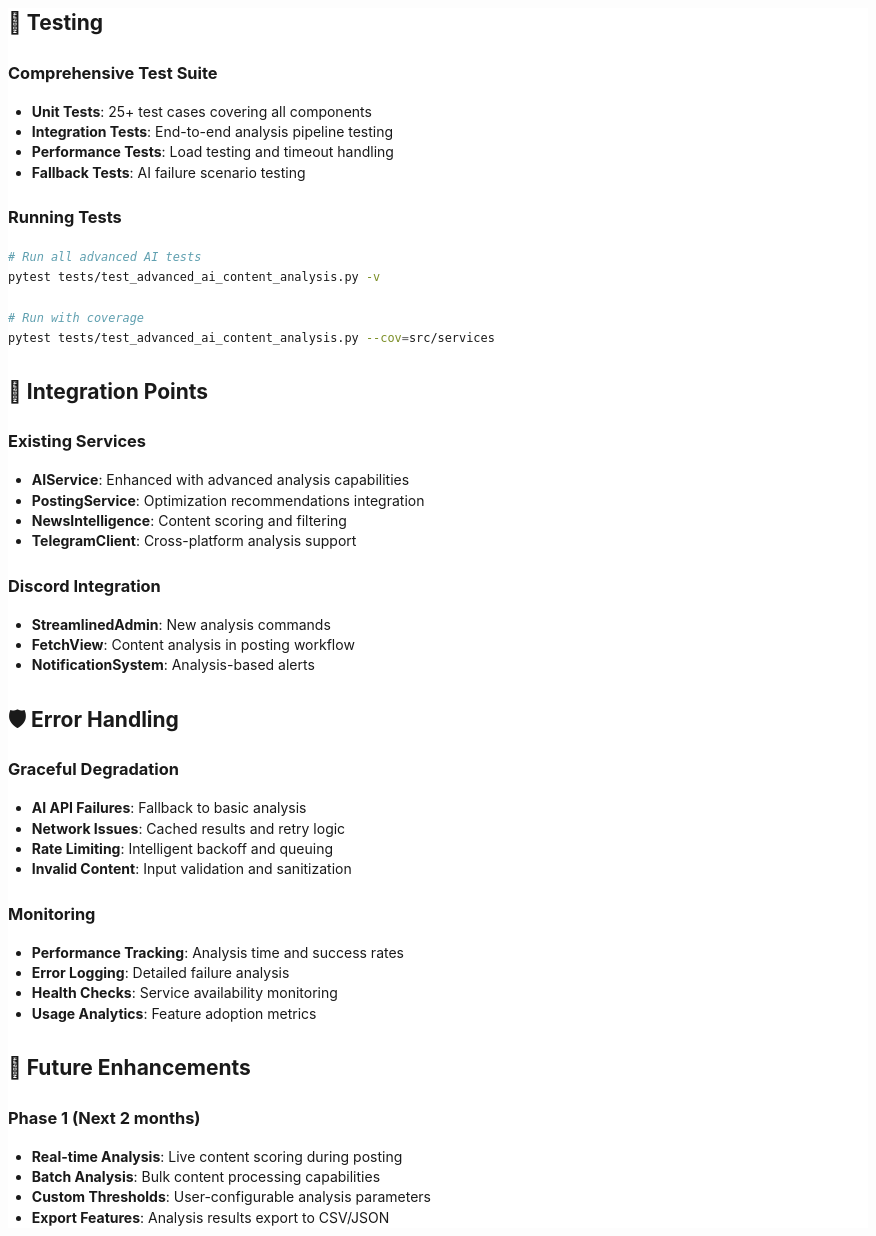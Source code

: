 ## 🧪 Testing

### Comprehensive Test Suite
- **Unit Tests**: 25+ test cases covering all components
- **Integration Tests**: End-to-end analysis pipeline testing
- **Performance Tests**: Load testing and timeout handling
- **Fallback Tests**: AI failure scenario testing

### Running Tests
```bash
# Run all advanced AI tests
pytest tests/test_advanced_ai_content_analysis.py -v

# Run with coverage
pytest tests/test_advanced_ai_content_analysis.py --cov=src/services
```

## 🔄 Integration Points

### Existing Services
- **AIService**: Enhanced with advanced analysis capabilities
- **PostingService**: Optimization recommendations integration
- **NewsIntelligence**: Content scoring and filtering
- **TelegramClient**: Cross-platform analysis support

### Discord Integration
- **StreamlinedAdmin**: New analysis commands
- **FetchView**: Content analysis in posting workflow
- **NotificationSystem**: Analysis-based alerts

## 🛡️ Error Handling

### Graceful Degradation
- **AI API Failures**: Fallback to basic analysis
- **Network Issues**: Cached results and retry logic
- **Rate Limiting**: Intelligent backoff and queuing
- **Invalid Content**: Input validation and sanitization

### Monitoring
- **Performance Tracking**: Analysis time and success rates
- **Error Logging**: Detailed failure analysis
- **Health Checks**: Service availability monitoring
- **Usage Analytics**: Feature adoption metrics

## 🔮 Future Enhancements

### Phase 1 (Next 2 months)
- **Real-time Analysis**: Live content scoring during posting
- **Batch Analysis**: Bulk content processing capabilities
- **Custom Thresholds**: User-configurable analysis parameters
- **Export Features**: Analysis results export to CSV/JSON
